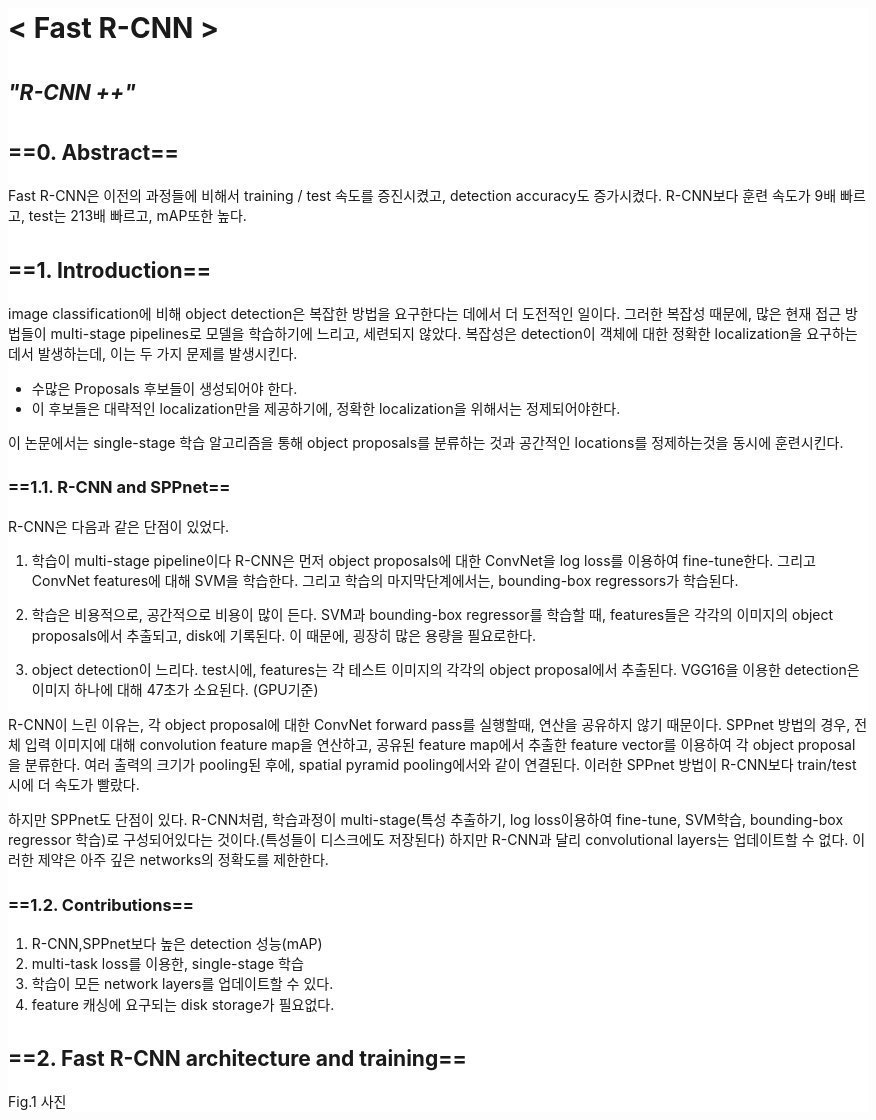# < Fast R-CNN >

## *"R-CNN ++"*

## ==0. Abstract==
Fast R-CNN은 이전의 과정들에 비해서 training / test 속도를 증진시켰고, detection accuracy도 증가시켰다. R-CNN보다 훈련 속도가 9배 빠르고, test는 213배 빠르고, mAP또한 높다.

## ==1. Introduction==
image classification에 비해 object detection은 복잡한 방법을 요구한다는 데에서 더 도전적인 일이다. 그러한 복잡성 때문에, 많은 현재 접근 방법들이 multi-stage pipelines로 모델을 학습하기에 느리고, 세련되지 않았다.
복잡성은 detection이 객체에 대한 정확한 localization을 요구하는데서 발생하는데, 이는 두 가지 문제를 발생시킨다. 

* 수많은 Proposals 후보들이 생성되어야 한다.
* 이 후보들은 대략적인 localization만을 제공하기에, 정확한 localization을 위해서는 정제되어야한다. 

이 논문에서는 single-stage 학습 알고리즘을 통해 object proposals를 분류하는 것과 공간적인 locations를 정제하는것을 동시에 훈련시킨다. 

### ==1.1. R-CNN and SPPnet==
R-CNN은 다음과 같은 단점이 있었다. 

1. 학습이 multi-stage pipeline이다
R-CNN은 먼저 object proposals에 대한 ConvNet을 log loss를 이용하여 fine-tune한다. 그리고 ConvNet features에 대해 SVM을 학습한다. 그리고 학습의 마지막단계에서는, bounding-box regressors가 학습된다. 
 
2. 학습은 비용적으로, 공간적으로 비용이 많이 든다. 
SVM과 bounding-box regressor를 학습할 때, features들은 각각의 이미지의 object proposals에서 추출되고, disk에 기록된다. 이 때문에, 굉장히 많은 용량을 필요로한다.
3. object detection이 느리다.
test시에, features는 각 테스트 이미지의 각각의 object proposal에서 추출된다. VGG16을 이용한 detection은 이미지 하나에 대해 47초가 소요된다. (GPU기준)

R-CNN이 느린 이유는, 각 object proposal에 대한 ConvNet forward pass를 실행할때, 연산을 공유하지 않기 때문이다. SPPnet 방법의 경우, 전체 입력 이미지에 대해 convolution feature map을 연산하고, 공유된 feature map에서 추출한 feature vector를 이용하여 각 object proposal을 분류한다. 여러 출력의 크기가 pooling된 후에, spatial pyramid pooling에서와 같이 연결된다.  이러한 SPPnet 방법이 R-CNN보다 train/test시에 더 속도가 빨랐다. 

하지만 SPPnet도 단점이 있다. R-CNN처럼, 학습과정이 multi-stage(특성 추출하기, log loss이용하여 fine-tune, SVM학습, bounding-box regressor 학습)로 구성되어있다는 것이다.(특성들이 디스크에도 저장된다) 하지만 R-CNN과 달리 convolutional layers는 업데이트할 수 없다. 이러한 제약은 아주 깊은 networks의 정확도를 제한한다. 
 
### ==1.2. Contributions==
1. R-CNN,SPPnet보다 높은 detection 성능(mAP)
2. multi-task loss를 이용한, single-stage 학습
3. 학습이 모든 network layers를 업데이트할 수 있다.
4. feature 캐싱에 요구되는 disk storage가 필요없다. 


## ==2. Fast R-CNN architecture and training==
Fig.1 사진
